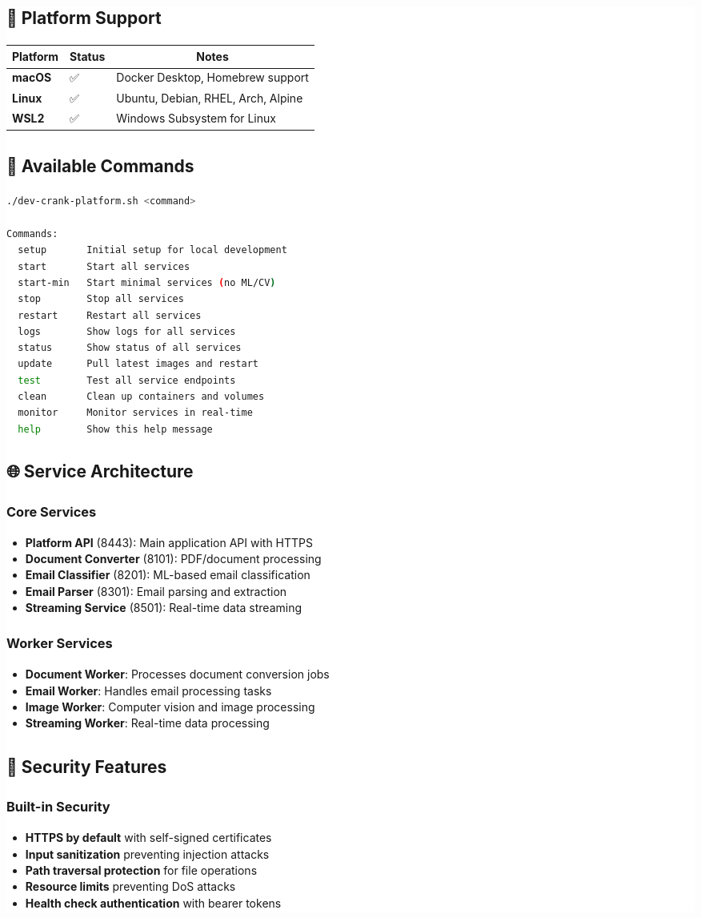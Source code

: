 ## 📱 **Platform Support**

| Platform | Status | Notes |
|----------|--------|-------|
| **macOS** | ✅ | Docker Desktop, Homebrew support |
| **Linux** | ✅ | Ubuntu, Debian, RHEL, Arch, Alpine |
| **WSL2** | ✅ | Windows Subsystem for Linux |

## 🔧 **Available Commands**

```bash
./dev-crank-platform.sh <command>

Commands:
  setup       Initial setup for local development
  start       Start all services
  start-min   Start minimal services (no ML/CV)
  stop        Stop all services  
  restart     Restart all services
  logs        Show logs for all services
  status      Show status of all services
  update      Pull latest images and restart
  test        Test all service endpoints
  clean       Clean up containers and volumes
  monitor     Monitor services in real-time
  help        Show this help message
```

## 🌐 **Service Architecture**

### **Core Services**
- **Platform API** (8443): Main application API with HTTPS
- **Document Converter** (8101): PDF/document processing
- **Email Classifier** (8201): ML-based email classification
- **Email Parser** (8301): Email parsing and extraction
- **Streaming Service** (8501): Real-time data streaming

### **Worker Services**
- **Document Worker**: Processes document conversion jobs
- **Email Worker**: Handles email processing tasks
- **Image Worker**: Computer vision and image processing
- **Streaming Worker**: Real-time data processing

## 🔐 **Security Features**

### **Built-in Security**
- **HTTPS by default** with self-signed certificates
- **Input sanitization** preventing injection attacks
- **Path traversal protection** for file operations
- **Resource limits** preventing DoS attacks
- **Health check authentication** with bearer tokens
